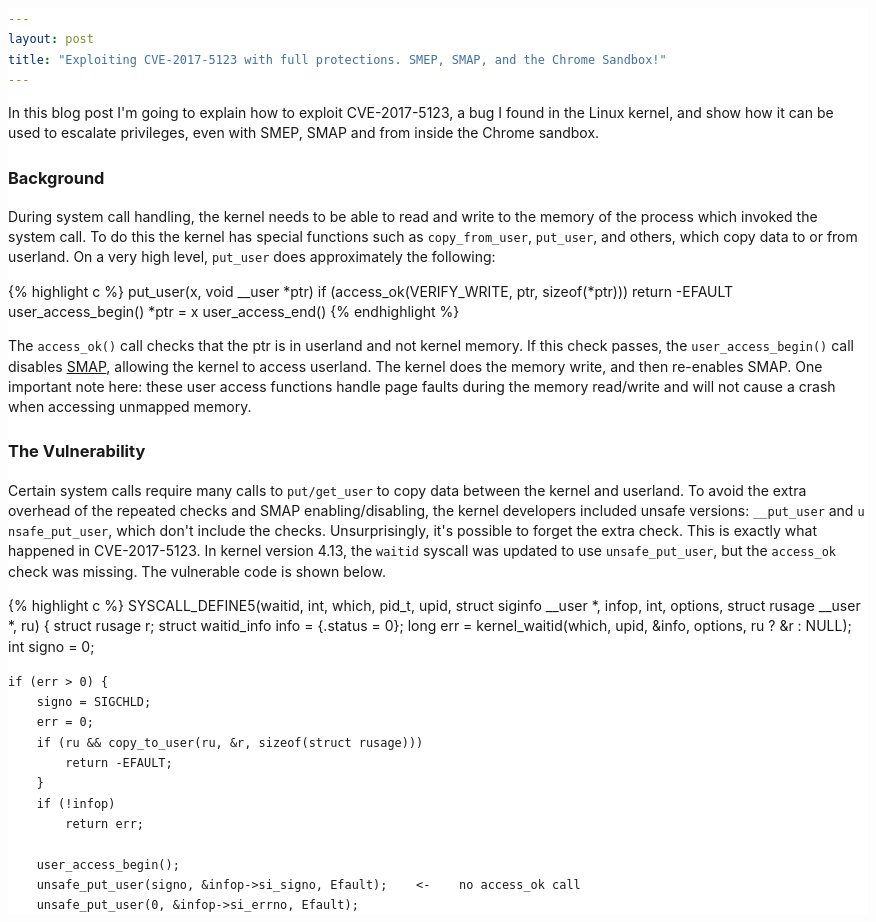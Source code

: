 ```yaml
---
layout: post
title: "Exploiting CVE-2017-5123 with full protections. SMEP, SMAP, and the Chrome Sandbox!"
---
```


In this blog post I'm going to explain how to exploit CVE-2017-5123, a bug I found in the Linux kernel, and show how it can be used to escalate privileges, even with SMEP, SMAP and from inside the Chrome sandbox.

### Background
During system call handling, the kernel needs to be able to read and write to the memory of the process which invoked the system call.
To do this the kernel has special functions such as `copy_from_user`, `put_user`, and others, which copy data to or from userland.
On a very high level, `put_user` does approximately the following:

{% highlight c %}
put_user(x, void __user *ptr)
    if (access_ok(VERIFY_WRITE, ptr, sizeof(*ptr)))
        return -EFAULT
    user_access_begin()
    *ptr = x
    user_access_end()
{% endhighlight %}

The `access_ok()` call checks that the ptr is in userland and not kernel memory.
If this check passes, the `user_access_begin()` call disables [SMAP](https://en.wikipedia.org/wiki/Supervisor_Mode_Access_Prevention), allowing the kernel to access userland.
The kernel does the memory write, and then re-enables SMAP.
One important note here: these user access functions handle page faults during the memory read/write and will not cause a crash when accessing unmapped memory.

### The Vulnerability
Certain system calls require many calls to `put/get_user` to copy data between the kernel and userland. 
To avoid the extra overhead of the repeated checks and SMAP enabling/disabling, the kernel developers included unsafe versions: `__put_user` and `unsafe_put_user`, which don't include the checks.
Unsurprisingly, it's possible to forget the extra check.
This is exactly what happened in CVE-2017-5123.
In kernel version 4.13, the `waitid` syscall was updated to use `unsafe_put_user`, but the `access_ok` check was missing. 
The vulnerable code is shown below.

{% highlight c %}
SYSCALL_DEFINE5(waitid, int, which, pid_t, upid, struct siginfo __user *,
                                  infop, int, options, struct rusage __user *, ru)
{
    struct rusage r;
    struct waitid_info info = {.status = 0};
    long err = kernel_waitid(which, upid, &info, options, ru ? &r : NULL);
    int signo = 0;

    if (err > 0) {
        signo = SIGCHLD;
        err = 0;
        if (ru && copy_to_user(ru, &r, sizeof(struct rusage)))
            return -EFAULT;
        }
        if (!infop)
            return err;

        user_access_begin();
        unsafe_put_user(signo, &infop->si_signo, Efault);    <-    no access_ok call
        unsafe_put_user(0, &infop->si_errno, Efault);